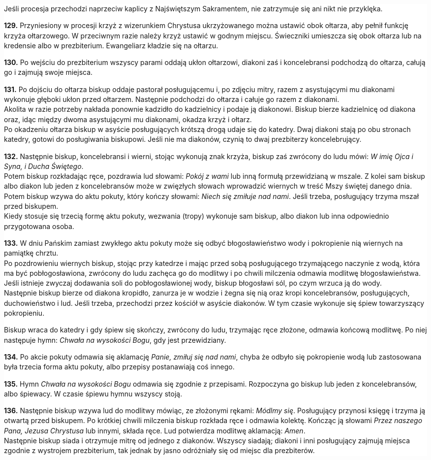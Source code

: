 Jeśli procesja przechodzi naprzeciw kaplicy z Najświętszym Sakramentem, nie zatrzymuje się ani nikt nie przyklęka.

**129.** Przyniesiony w procesji krzyż z wizerunkiem Chrystusa ukrzyżowanego można ustawić obok ołtarza, aby pełnił funkcję krzyża ołtarzowego. W przeciwnym razie należy krzyż ustawić w godnym miejscu. Świeczniki umieszcza się obok ołtarza lub na kredensie albo w prezbiterium. Ewangeliarz kładzie się na ołtarzu.

**130.** Po wejściu do prezbiterium wszyscy parami oddają ukłon ołtarzowi, diakoni zaś i koncelebransi podchodzą do ołtarza, całują go i zajmują swoje miejsca.

**131.** Po dojściu do ołtarza biskup oddaje pastorał posługującemu i, po zdjęciu mitry, razem z asystującymi mu diakonami wykonuje głęboki ukłon przed ołtarzem. Następnie podchodzi do ołtarza i całuje go razem z diakonami.  
Akolita w razie potrzeby nakłada ponownie kadzidło do kadzielnicy i podaje ją diakonowi. Biskup bierze kadzielnicę od diakona oraz, idąc między dwoma asystującymi mu diakonami, okadza krzyż i ołtarz.  
Po okadzeniu ołtarza biskup w asyście posługujących krótszą drogą udaje się do katedry. Dwaj diakoni stają po obu stronach katedry, gotowi do posługiwania biskupowi. Jeśli nie ma diakonów, czynią to dwaj prezbiterzy koncelebrujący.

**132.** Następnie biskup, koncelebransi i wierni, stojąc wykonują znak krzyża, biskup zaś zwrócony do ludu mówi: _W imię Ojca i Syna, i Ducha Świętego_.  
Potem biskup rozkładając ręce, pozdrawia lud słowami: _Pokój z wami_ lub inną formułą przewidzianą w mszale. Z kolei sam biskup albo diakon lub jeden z koncelebransów może w zwięzłych słowach wprowadzić wiernych w treść Mszy świętej danego dnia. Potem biskup wzywa do aktu pokuty, który kończy słowami: _Niech się zmiłuje nad nami_. Jeśli trzeba, posługujący trzyma mszał przed biskupem.  
Kiedy stosuje się trzecią formę aktu pokuty, wezwania \(tropy\) wykonuje sam biskup, albo diakon lub inna odpowiednio przygotowana osoba.

**133.** W dniu Pańskim zamiast zwykłego aktu pokuty może się odbyć błogosławieństwo wody i pokropienie nią wiernych na pamiątkę chrztu.  
Po pozdrowieniu wiernych biskup, stojąc przy katedrze i mając przed sobą posługującego trzymającego naczynie z wodą, która ma być pobłogosławiona, zwrócony do ludu zachęca go do modlitwy i po chwili milczenia odmawia modlitwę błogosławieństwa. Jeśli istnieje zwyczaj dodawania soli do pobłogosławionej wody, biskup błogosławi sól, po czym wrzuca ją do wody.  
Następnie biskup bierze od diakona kropidło, zanurza je w wodzie i żegna się nią oraz kropi koncelebransów, posługujących, duchowieństwo i lud. Jeśli trzeba, przechodzi przez kościół w asyście diakonów. W tym czasie wykonuje się śpiew towarzyszący pokropieniu.

Biskup wraca do katedry i gdy śpiew się skończy, zwrócony do ludu, trzymając ręce złożone, odmawia końcową modlitwę. Po niej następuje hymn: _Chwała na wysokości Bogu_, gdy jest przewidziany.

**134.** Po akcie pokuty odmawia się aklamację _Panie, zmiłuj się nad nami_, chyba że odbyło się pokropienie wodą lub zastosowana była trzecia forma aktu pokuty, albo przepisy postanawiają coś innego.

**135.** Hymn _Chwała na wysokości Bogu_ odmawia się zgodnie z przepisami. Rozpoczyna go biskup lub jeden z koncelebransów, albo śpiewacy. W czasie śpiewu hymnu wszyscy stoją.

**136.** Następnie biskup wzywa lud do modlitwy mówiąc, ze złożonymi rękami: _Módlmy się_. Posługujący przynosi księgę i trzyma ją otwartą przed biskupem. Po krótkiej chwili milczenia biskup rozkłada ręce i odmawia kolektę. Kończąc ją słowami _Przez naszego Pana, Jezusa Chrystusa_ lub innymi, składa ręce. Lud potwierdza modlitwę aklamacją: _Amen_.  
Następnie biskup siada i otrzymuje mitrę od jednego z diakonów. Wszyscy siadają; diakoni i inni posługujący zajmują miejsca zgodnie z wystrojem prezbiterium, tak jednak by jasno odróżniały się od miejsc dla prezbiterów.

